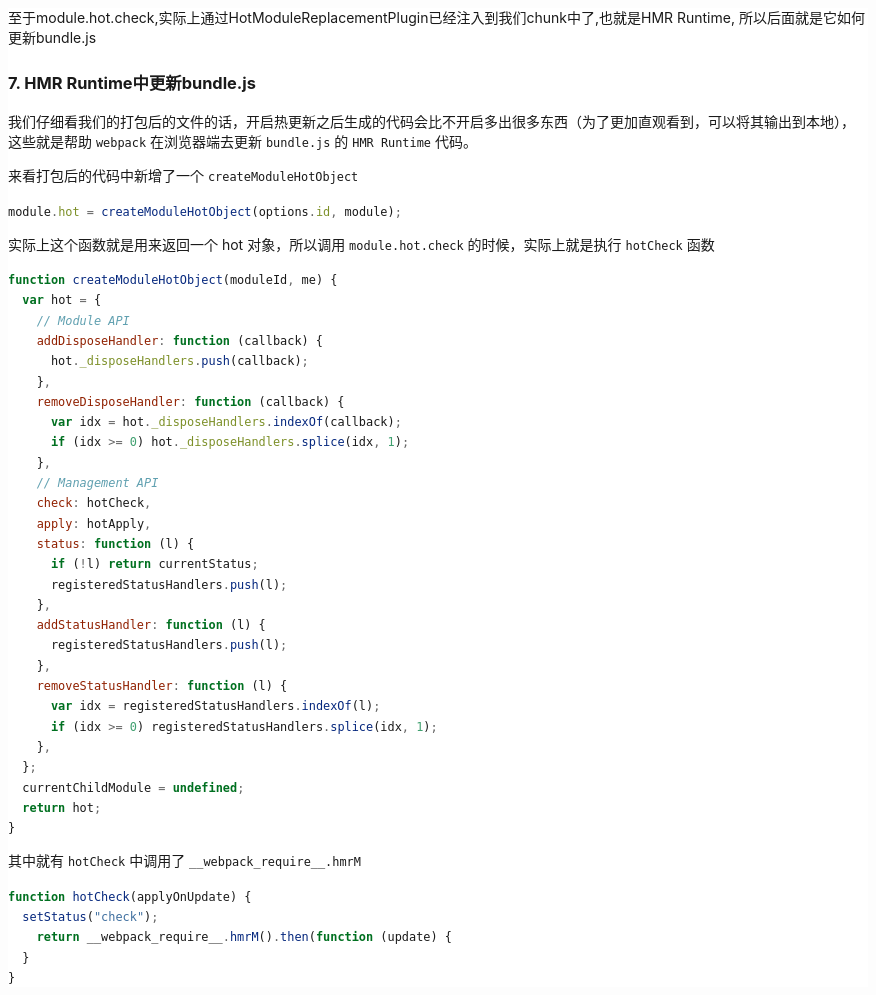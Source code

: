 至于module.hot.check,实际上通过HotModuleReplacementPlugin已经注入到我们chunk中了,也就是HMR Runtime, 所以后面就是它如何更新bundle.js

### 7. HMR Runtime中更新bundle.js

我们仔细看我们的打包后的文件的话，开启热更新之后生成的代码会比不开启多出很多东西（为了更加直观看到，可以将其输出到本地），这些就是帮助 `webpack` 在浏览器端去更新 `bundle.js` 的 `HMR Runtime` 代码。

来看打包后的代码中新增了一个 `createModuleHotObject`

```js
module.hot = createModuleHotObject(options.id, module);
```

实际上这个函数就是用来返回一个 hot 对象，所以调用 `module.hot.check` 的时候，实际上就是执行 `hotCheck` 函数

```javascript
function createModuleHotObject(moduleId, me) {
  var hot = {
    // Module API
    addDisposeHandler: function (callback) {
      hot._disposeHandlers.push(callback);
    },
    removeDisposeHandler: function (callback) {
      var idx = hot._disposeHandlers.indexOf(callback);
      if (idx >= 0) hot._disposeHandlers.splice(idx, 1);
    },
    // Management API
    check: hotCheck,
    apply: hotApply,
    status: function (l) {
      if (!l) return currentStatus;
      registeredStatusHandlers.push(l);
    },
    addStatusHandler: function (l) {
      registeredStatusHandlers.push(l);
    },
    removeStatusHandler: function (l) {
      var idx = registeredStatusHandlers.indexOf(l);
      if (idx >= 0) registeredStatusHandlers.splice(idx, 1);
    },
  };
  currentChildModule = undefined;
  return hot;
}
```

其中就有 `hotCheck` 中调用了 `__webpack_require__.hmrM`

```js
function hotCheck(applyOnUpdate) {
  setStatus("check");
    return __webpack_require__.hmrM().then(function (update) {
  }
}
```
